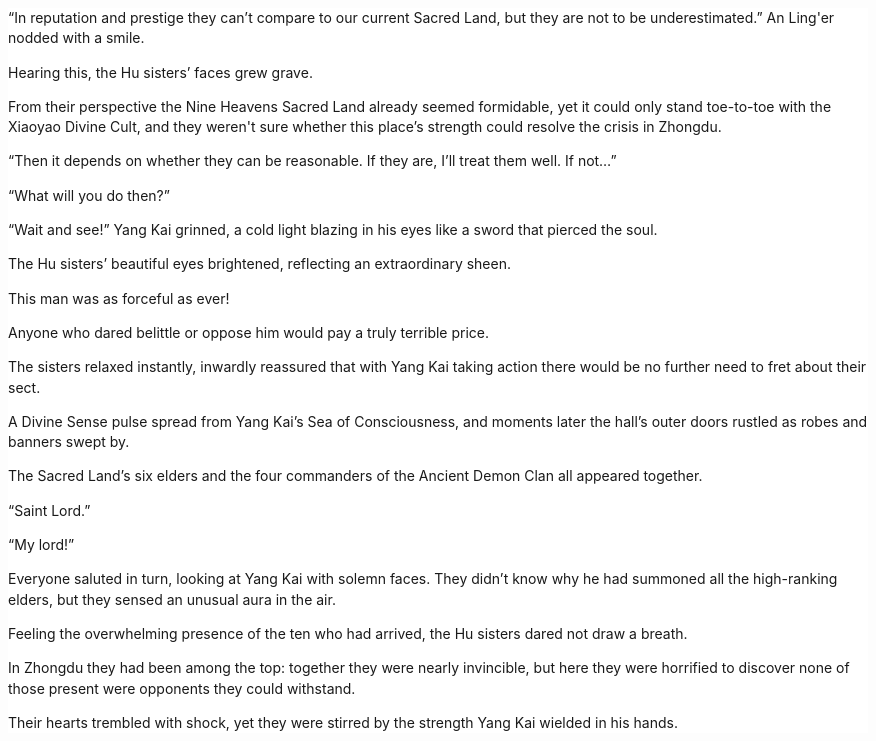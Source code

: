 “In reputation and prestige they can’t compare to our current Sacred Land, but they are not to be underestimated.” An Ling'er nodded with a smile.

Hearing this, the Hu sisters’ faces grew grave.

From their perspective the Nine Heavens Sacred Land already seemed formidable, yet it could only stand toe-to-toe with the Xiaoyao Divine Cult, and they weren't sure whether this place’s strength could resolve the crisis in Zhongdu.

“Then it depends on whether they can be reasonable. If they are, I’ll treat them well. If not…”

“What will you do then?”

“Wait and see!” Yang Kai grinned, a cold light blazing in his eyes like a sword that pierced the soul.

The Hu sisters’ beautiful eyes brightened, reflecting an extraordinary sheen.

This man was as forceful as ever!

Anyone who dared belittle or oppose him would pay a truly terrible price.

The sisters relaxed instantly, inwardly reassured that with Yang Kai taking action there would be no further need to fret about their sect.

A Divine Sense pulse spread from Yang Kai’s Sea of Consciousness, and moments later the hall’s outer doors rustled as robes and banners swept by.

The Sacred Land’s six elders and the four commanders of the Ancient Demon Clan all appeared together.

“Saint Lord.”

“My lord!”

Everyone saluted in turn, looking at Yang Kai with solemn faces. They didn’t know why he had summoned all the high-ranking elders, but they sensed an unusual aura in the air.

Feeling the overwhelming presence of the ten who had arrived, the Hu sisters dared not draw a breath.

In Zhongdu they had been among the top: together they were nearly invincible, but here they were horrified to discover none of those present were opponents they could withstand.

Their hearts trembled with shock, yet they were stirred by the strength Yang Kai wielded in his hands.